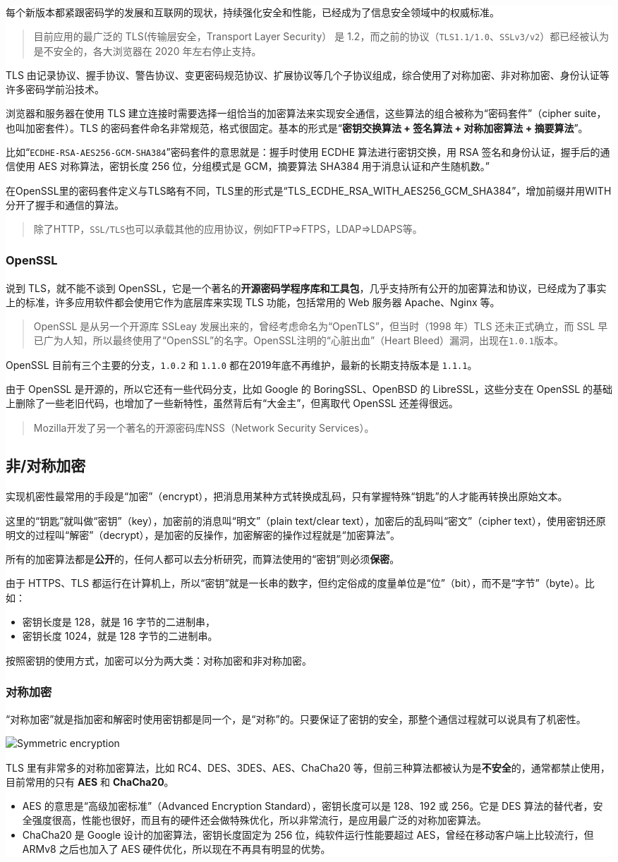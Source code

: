 每个新版本都紧跟密码学的发展和互联网的现状，持续强化安全和性能，已经成为了信息安全领域中的权威标准。

> 目前应用的最广泛的 TLS(传输层安全，Transport Layer Security） 是 1.2，而之前的协议（`TLS1.1/1.0`、`SSLv3/v2`）都已经被认为是不安全的，各大浏览器在 2020 年左右停止支持。

TLS 由记录协议、握手协议、警告协议、变更密码规范协议、扩展协议等几个子协议组成，综合使用了对称加密、非对称加密、身份认证等许多密码学前沿技术。

浏览器和服务器在使用 TLS 建立连接时需要选择一组恰当的加密算法来实现安全通信，这些算法的组合被称为“密码套件”（cipher suite，也叫加密套件）。TLS 的密码套件命名非常规范，格式很固定。基本的形式是“**密钥交换算法 + 签名算法 + 对称加密算法 + 摘要算法**”。

比如“`ECDHE-RSA-AES256-GCM-SHA384`”密码套件的意思就是：握手时使用 ECDHE 算法进行密钥交换，用 RSA 签名和身份认证，握手后的通信使用 AES 对称算法，密钥长度 256 位，分组模式是 GCM，摘要算法 SHA384 用于消息认证和产生随机数。”

在OpenSSL里的密码套件定义与TLS略有不同，TLS里的形式是“TLS_ECDHE_RSA_WITH_AES256_GCM_SHA384”，增加前缀并用WITH分开了握手和通信的算法。

> 除了HTTP，`SSL/TLS`也可以承载其他的应用协议，例如FTP=>FTPS，LDAP=>LDAPS等。

### OpenSSL

说到 TLS，就不能不谈到 OpenSSL，它是一个著名的**开源密码学程序库和工具包**，几乎支持所有公开的加密算法和协议，已经成为了事实上的标准，许多应用软件都会使用它作为底层库来实现 TLS 功能，包括常用的 Web 服务器 Apache、Nginx 等。

> OpenSSL 是从另一个开源库 SSLeay 发展出来的，曾经考虑命名为“OpenTLS”，但当时（1998 年）TLS 还未正式确立，而 SSL 早已广为人知，所以最终使用了“OpenSSL”的名字。OpenSSL注明的“心脏出血”（Heart Bleed）漏洞，出现在`1.0.1`版本。

OpenSSL 目前有三个主要的分支，`1.0.2` 和 `1.1.0` 都在2019年底不再维护，最新的长期支持版本是 `1.1.1`。

由于 OpenSSL 是开源的，所以它还有一些代码分支，比如 Google 的 BoringSSL、OpenBSD 的 LibreSSL，这些分支在 OpenSSL 的基础上删除了一些老旧代码，也增加了一些新特性，虽然背后有“大金主”，但离取代 OpenSSL 还差得很远。

> Mozilla开发了另一个著名的开源密码库NSS（Network Security Services）。

## 非/对称加密

实现机密性最常用的手段是“加密”（encrypt），把消息用某种方式转换成乱码，只有掌握特殊“钥匙”的人才能再转换出原始文本。

这里的“钥匙”就叫做“密钥”（key），加密前的消息叫“明文”（plain text/clear text），加密后的乱码叫“密文”（cipher text），使用密钥还原明文的过程叫“解密”（decrypt），是加密的反操作，加密解密的操作过程就是“加密算法”。

所有的加密算法都是**公开**的，任何人都可以去分析研究，而算法使用的“密钥”则必须**保密**。

由于 HTTPS、TLS 都运行在计算机上，所以“密钥”就是一长串的数字，但约定俗成的度量单位是“位”（bit），而不是“字节”（byte）。比如：

- 密钥长度是 128，就是 16 字节的二进制串，
- 密钥长度 1024，就是 128 字节的二进制串。

按照密钥的使用方式，加密可以分为两大类：对称加密和非对称加密。

### 对称加密

“对称加密”就是指加密和解密时使用密钥都是同一个，是“对称”的。只要保证了密钥的安全，那整个通信过程就可以说具有了机密性。

![Symmetric encryption](/images/symmetric-encryption.png)

TLS 里有非常多的对称加密算法，比如 RC4、DES、3DES、AES、ChaCha20 等，但前三种算法都被认为是**不安全**的，通常都禁止使用，目前常用的只有 **AES** 和 **ChaCha20**。

- AES 的意思是“高级加密标准”（Advanced Encryption Standard），密钥长度可以是 128、192 或 256。它是 DES 算法的替代者，安全强度很高，性能也很好，而且有的硬件还会做特殊优化，所以非常流行，是应用最广泛的对称加密算法。
- ChaCha20 是 Google 设计的加密算法，密钥长度固定为 256 位，纯软件运行性能要超过 AES，曾经在移动客户端上比较流行，但 ARMv8 之后也加入了 AES 硬件优化，所以现在不再具有明显的优势。
